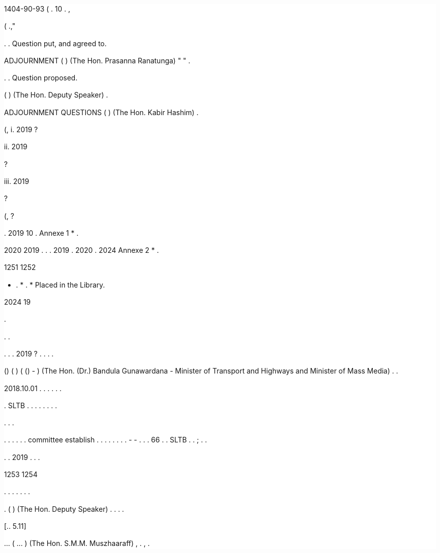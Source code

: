 1404-90-93 ( . 10 . ,

( .,"

. . Question put, and agreed to.

ADJOURNMENT ( ) (The Hon. Prasanna Ranatunga) " " .

. . Question proposed.

( ) (The Hon. Deputy Speaker) .

ADJOURNMENT QUESTIONS ( ) (The Hon. Kabir Hashim) .

(, i. 2019 ?

ii. 2019

?

iii. 2019

?

(, ?

. 2019 10 . Annexe 1 * .

2020 2019 . . . 2019 . 2020 . 2024 Annexe 2 * .

1251 1252

* . * . * Placed in the Library.

2024 19

.

. .

. . . 2019 ? . . . .

() ( ) ( () - ) (The Hon. (Dr.) Bandula Gunawardana - Minister of Transport and Highways and Minister of Mass Media) . .

2018.10.01 . . . . . .

. SLTB . . . . . . . .

. . .

. . . . . . committee establish . . . . . . . . - - . . . 66 . . SLTB . . ; . .

. . 2019 . . .

1253 1254

. . . . . . .

. ( ) (The Hon. Deputy Speaker) . . . .

[.. 5.11]

... ( ... ) (The Hon. S.M.M. Muszhaaraff) , . , .
